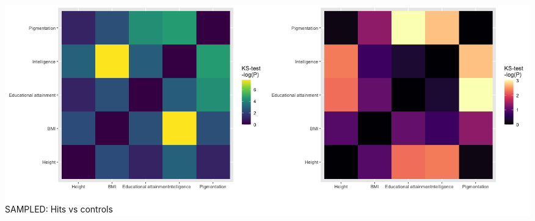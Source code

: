 <img src="index_files/figure-html/unnamed-chunk-79-1.png" alt="SAMPLED: Hits vs controls" width="50%" /><img src="index_files/figure-html/unnamed-chunk-79-2.png" alt="SAMPLED: Hits vs controls" width="50%" />
<p class="caption">SAMPLED: Hits vs controls</p>
</div>
